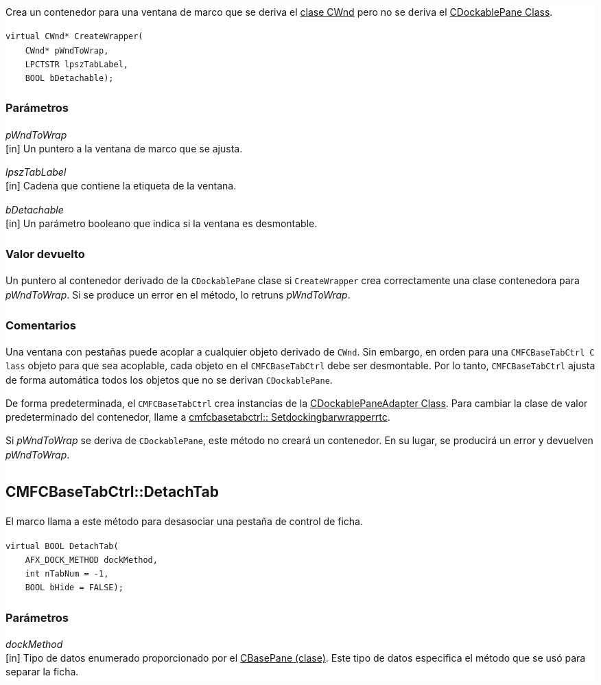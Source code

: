 Crea un contenedor para una ventana de marco que se deriva el [clase CWnd](../../mfc/reference/cwnd-class.md) pero no se deriva el [CDockablePane Class](../../mfc/reference/cdockablepane-class.md).

```
virtual CWnd* CreateWrapper(
    CWnd* pWndToWrap,
    LPCTSTR lpszTabLabel,
    BOOL bDetachable);
```

### <a name="parameters"></a>Parámetros

*pWndToWrap*<br/>
[in] Un puntero a la ventana de marco que se ajusta.

*lpszTabLabel*<br/>
[in] Cadena que contiene la etiqueta de la ventana.

*bDetachable*<br/>
[in] Un parámetro booleano que indica si la ventana es desmontable.

### <a name="return-value"></a>Valor devuelto

Un puntero al contenedor derivado de la `CDockablePane` clase si `CreateWrapper` crea correctamente una clase contenedora para *pWndToWrap*. Si se produce un error en el método, lo retruns *pWndToWrap*.

### <a name="remarks"></a>Comentarios

Una ventana con pestañas puede acoplar a cualquier objeto derivado de `CWnd`. Sin embargo, en orden para una `CMFCBaseTabCtrl Class` objeto para que sea acoplable, cada objeto en el `CMFCBaseTabCtrl` debe ser desmontable. Por lo tanto, `CMFCBaseTabCtrl` ajusta de forma automática todos los objetos que no se derivan `CDockablePane`.

De forma predeterminada, el `CMFCBaseTabCtrl` crea instancias de la [CDockablePaneAdapter Class](../../mfc/reference/cdockablepaneadapter-class.md). Para cambiar la clase de valor predeterminado del contenedor, llame a [cmfcbasetabctrl:: Setdockingbarwrapperrtc](#setdockingbarwrapperrtc).

Si *pWndToWrap* se deriva de `CDockablePane`, este método no creará un contenedor. En su lugar, se producirá un error y devuelven *pWndToWrap*.

##  <a name="detachtab"></a>  CMFCBaseTabCtrl::DetachTab

El marco llama a este método para desasociar una pestaña de control de ficha.

```
virtual BOOL DetachTab(
    AFX_DOCK_METHOD dockMethod,
    int nTabNum = -1,
    BOOL bHide = FALSE);
```

### <a name="parameters"></a>Parámetros

*dockMethod*<br/>
[in] Tipo de datos enumerado proporcionado por el [CBasePane (clase)](../../mfc/reference/cbasepane-class.md). Este tipo de datos especifica el método que se usó para separar la ficha.
